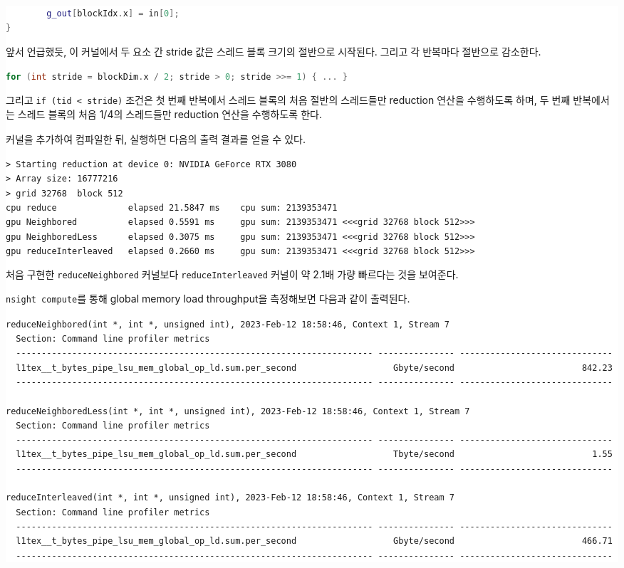 ```c++
        g_out[blockIdx.x] = in[0];
}
```

앞서 언급했듯, 이 커널에서 두 요소 간 stride 값은 스레드 블록 크기의 절반으로 시작된다. 그리고 각 반복마다 절반으로 감소한다.
```c++
for (int stride = blockDim.x / 2; stride > 0; stride >>= 1) { ... }
```

그리고 `if (tid < stride)` 조건은 첫 번째 반복에서 스레드 블록의 처음 절반의 스레드들만 reduction 연산을 수행하도록 하며, 두 번째 반복에서는 스레드 블록의 처음 1/4의 스레드들만 reduction 연산을 수행하도록 한다.

커널을 추가하여 컴파일한 뒤, 실행하면 다음의 출력 결과를 얻을 수 있다.
```
> Starting reduction at device 0: NVIDIA GeForce RTX 3080
> Array size: 16777216
> grid 32768  block 512
cpu reduce              elapsed 21.5847 ms    cpu sum: 2139353471
gpu Neighbored          elapsed 0.5591 ms     gpu sum: 2139353471 <<<grid 32768 block 512>>>
gpu NeighboredLess      elapsed 0.3075 ms     gpu sum: 2139353471 <<<grid 32768 block 512>>>
gpu reduceInterleaved   elapsed 0.2660 ms     gpu sum: 2139353471 <<<grid 32768 block 512>>>
```

처음 구현한 `reduceNeighbored` 커널보다 `reduceInterleaved` 커널이 약 2.1배 가량 빠르다는 것을 보여준다.

`nsight compute`를 통해 global memory load throughput을 측정해보면 다음과 같이 출력된다.
```
reduceNeighbored(int *, int *, unsigned int), 2023-Feb-12 18:58:46, Context 1, Stream 7
  Section: Command line profiler metrics
  ---------------------------------------------------------------------- --------------- ------------------------------
  l1tex__t_bytes_pipe_lsu_mem_global_op_ld.sum.per_second                   Gbyte/second                         842.23
  ---------------------------------------------------------------------- --------------- ------------------------------

reduceNeighboredLess(int *, int *, unsigned int), 2023-Feb-12 18:58:46, Context 1, Stream 7
  Section: Command line profiler metrics
  ---------------------------------------------------------------------- --------------- ------------------------------
  l1tex__t_bytes_pipe_lsu_mem_global_op_ld.sum.per_second                   Tbyte/second                           1.55
  ---------------------------------------------------------------------- --------------- ------------------------------

reduceInterleaved(int *, int *, unsigned int), 2023-Feb-12 18:58:46, Context 1, Stream 7
  Section: Command line profiler metrics
  ---------------------------------------------------------------------- --------------- ------------------------------
  l1tex__t_bytes_pipe_lsu_mem_global_op_ld.sum.per_second                   Gbyte/second                         466.71
  ---------------------------------------------------------------------- --------------- ------------------------------
```
